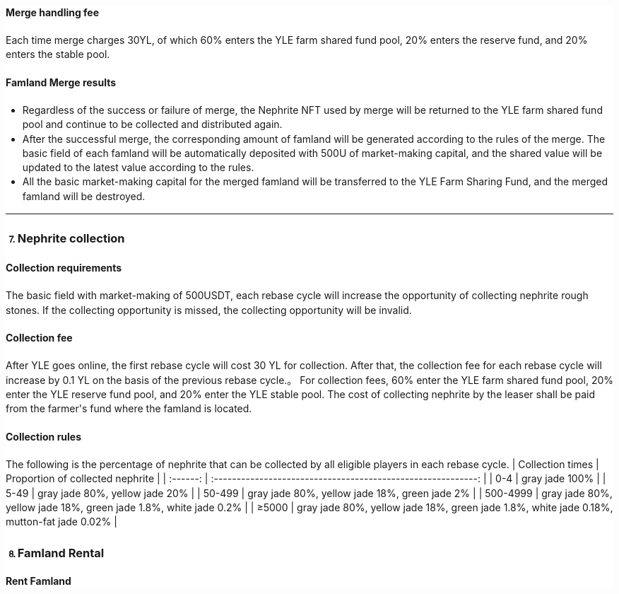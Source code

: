 #### Merge handling fee

Each time merge charges 30YL, of which 60% enters the YLE farm shared fund pool, 20% enters the reserve fund, and 20% enters the stable pool.

#### Famland Merge results

- Regardless of the success or failure of merge, the Nephrite NFT used by merge will be returned to the YLE farm shared fund pool and continue to be collected and distributed again.
- After the successful merge, the corresponding amount of famland will be generated according to the rules of the merge. The basic field of each famland will be automatically deposited with 500U of market-making capital, and the shared value will be updated to the latest value according to the rules.
- All the basic market-making capital for the merged famland will be transferred to the YLE Farm Sharing Fund, and the merged famland will be destroyed.

---


###  ⒎Nephrite collection

#### Collection requirements

The basic field with market-making of 500USDT, each rebase cycle will increase the opportunity of collecting nephrite rough stones. If the collecting opportunity is missed, the collecting opportunity will be invalid.

#### Collection fee

After YLE goes online, the first rebase cycle will cost 30 YL for collection. After that, the collection fee for each rebase cycle will increase by 0.1 YL on the basis of the previous rebase cycle.。
For collection fees, 60% enter the YLE farm shared fund pool, 20% enter the YLE reserve fund pool, and 20% enter the YLE stable pool.
The cost of collecting nephrite by the leaser shall be paid from the farmer's fund where the famland is located.

#### Collection rules

The following is the percentage of nephrite that can be collected by all eligible players in each rebase cycle.
| Collection times |         Proportion of collected nephrite                        |
| :------: | :----------------------------------------------------------: |
|   0-4    |                        gray jade 100%                        |
|   5-49   |                gray jade 80%, yellow jade 20%                |
|  50-499  |        gray jade 80%, yellow jade 18%, green jade 2%         |
| 500-4999 | gray jade 80%, yellow jade 18%, green jade 1.8%, white jade 0.2% |
|  ≥5000   | gray jade 80%, yellow jade 18%, green jade 1.8%, white jade 0.18%, mutton-fat jade 0.02% |

### ⒏Famland Rental
**Rent Famland**
